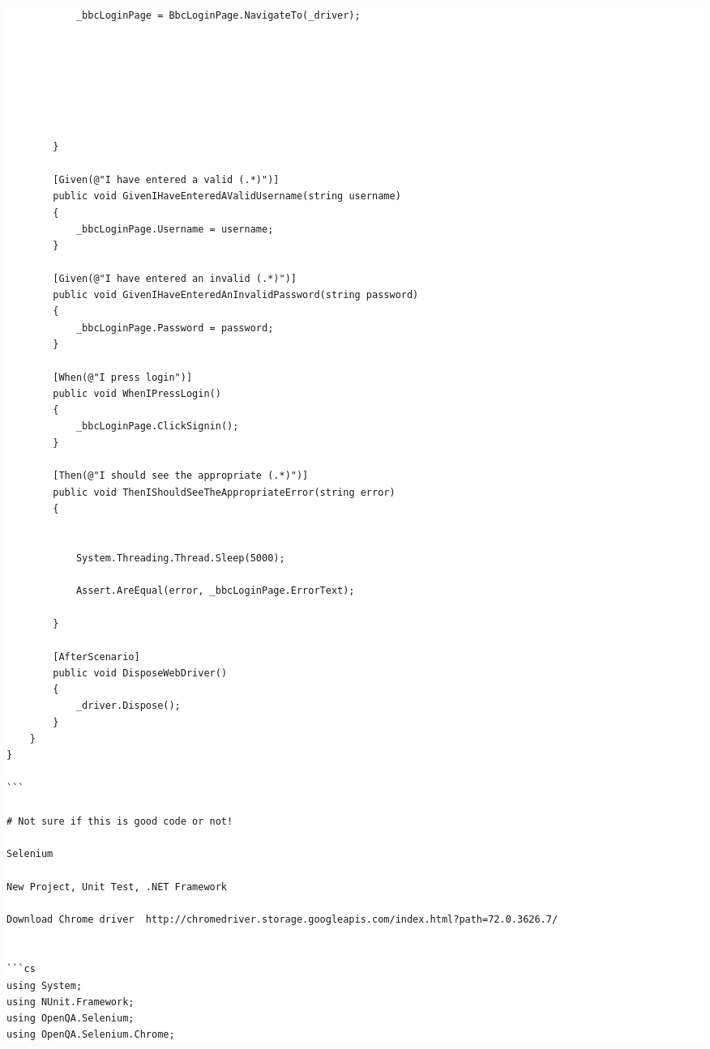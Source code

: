                 _bbcLoginPage = BbcLoginPage.NavigateTo(_driver);
    
    
    
    
    
    
    
            }
            
            [Given(@"I have entered a valid (.*)")]
            public void GivenIHaveEnteredAValidUsername(string username)
            {
                _bbcLoginPage.Username = username;
            }
            
            [Given(@"I have entered an invalid (.*)")]
            public void GivenIHaveEnteredAnInvalidPassword(string password)
            {
                _bbcLoginPage.Password = password;
            }
            
            [When(@"I press login")]
            public void WhenIPressLogin()
            {
                _bbcLoginPage.ClickSignin();
            }
            
            [Then(@"I should see the appropriate (.*)")]
            public void ThenIShouldSeeTheAppropriateError(string error)
            {
               
    
                System.Threading.Thread.Sleep(5000);
    
                Assert.AreEqual(error, _bbcLoginPage.ErrorText);
    
            }
    
            [AfterScenario]
            public void DisposeWebDriver()
            {
                _driver.Dispose();
            }
        }
    }
    
    ```

    # Not sure if this is good code or not!
    
    Selenium
    
    New Project, Unit Test, .NET Framework
    
    Download Chrome driver  http://chromedriver.storage.googleapis.com/index.html?path=72.0.3626.7/
    
    
    ```cs
    using System;
    using NUnit.Framework;
    using OpenQA.Selenium;
    using OpenQA.Selenium.Chrome;
    
